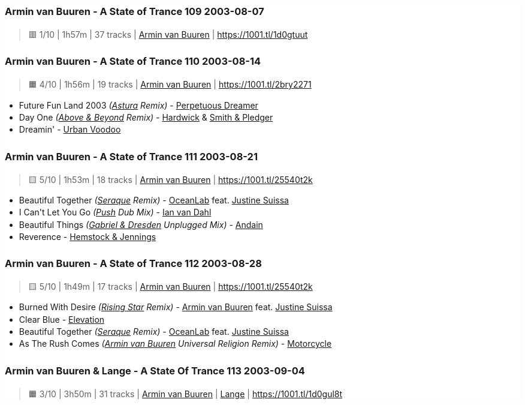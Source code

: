 ### Armin van Buuren - A State of Trance 109 2003-08-07

> 🟥 1/10 | 1h57m | 37 tracks
> | [Armin van Buuren](https://rateyourmusic.com/artist/armin-van-buuren)
> | https://1001.tl/1d0gtuut

### Armin van Buuren - A State of Trance 110 2003-08-14

> 🟧 4/10 | 1h56m | 19 tracks
> | [Armin van Buuren](https://rateyourmusic.com/artist/armin-van-buuren)
> | https://1001.tl/2bry2271

- Future Fun Land 2003 _([Astura](https://rateyourmusic.com/artist/astura) Remix)_ - [Perpetuous Dreamer](https://rateyourmusic.com/artist/perpetuous-dreamer)
- Day One _([Above & Beyond](https://rateyourmusic.com/artist/above-and-beyond) Remix)_ - [Hardwick](#) & [Smith & Pledger](https://rateyourmusic.com/artist/smith_and_pledger)
- Dreamin' - [Urban Voodoo](https://rateyourmusic.com/artist/urban_voodoo)

### Armin van Buuren - A State of Trance 111 2003-08-21

> 🟨 5/10 | 1h53m | 18 tracks
> | [Armin van Buuren](https://rateyourmusic.com/artist/armin-van-buuren)
> | https://1001.tl/25540t2k

- Beautiful Together _([Seraque](https://rateyourmusic.com/artist/seraque) Remix)_ - [OceanLab](https://rateyourmusic.com/artist/oceanlab) feat. [Justine Suissa](https://rateyourmusic.com/artist/justine_suissa)
- I Can't Let You Go _([Push](https://rateyourmusic.com/artist/push) Dub Mix)_ - [Ian van Dahl](https://rateyourmusic.com/artist/ian-van-dahl)
- Beautiful Things _([Gabriel & Dresden](https://rateyourmusic.com/artist/gabriel_and_dresden) Unplugged Mix)_ - [Andain](https://rateyourmusic.com/artist/andain)
- Reverence - [Hemstock & Jennings](https://rateyourmusic.com/artist/hemstock_and_jennings)

### Armin van Buuren - A State of Trance 112 2003-08-28

> 🟨 5/10 | 1h49m | 17 tracks
> | [Armin van Buuren](https://rateyourmusic.com/artist/armin-van-buuren)
> | https://1001.tl/25540t2k

- Burned With Desire _([Rising Star](https://rateyourmusic.com/artist/rising-star) Remix)_ - [Armin van Buuren](https://rateyourmusic.com/artist/armin-van-buuren) feat. [Justine Suissa](https://rateyourmusic.com/artist/justine_suissa)
- Clear Blue - [Elevation](https://rateyourmusic.com/artist/markus-schulz)
- Beautiful Together _([Seraque](https://rateyourmusic.com/artist/seraque) Remix)_ - [OceanLab](https://rateyourmusic.com/artist/oceanlab) feat. [Justine Suissa](https://rateyourmusic.com/artist/justine_suissa)
- As The Rush Comes _([Armin van Buuren](https://rateyourmusic.com/artist/armin-van-buuren) Universal Religion Remix)_ - [Motorcycle](https://rateyourmusic.com/artist/motorcycle)

### Armin van Buuren & Lange - A State Of Trance 113 2003-09-04

> 🟧 3/10 | 3h50m | 31 tracks
> | [Armin van Buuren](https://rateyourmusic.com/artist/armin-van-buuren)
> | [Lange](https://rateyourmusic.com/artist/lange)
> | https://1001.tl/1d0gul8t
